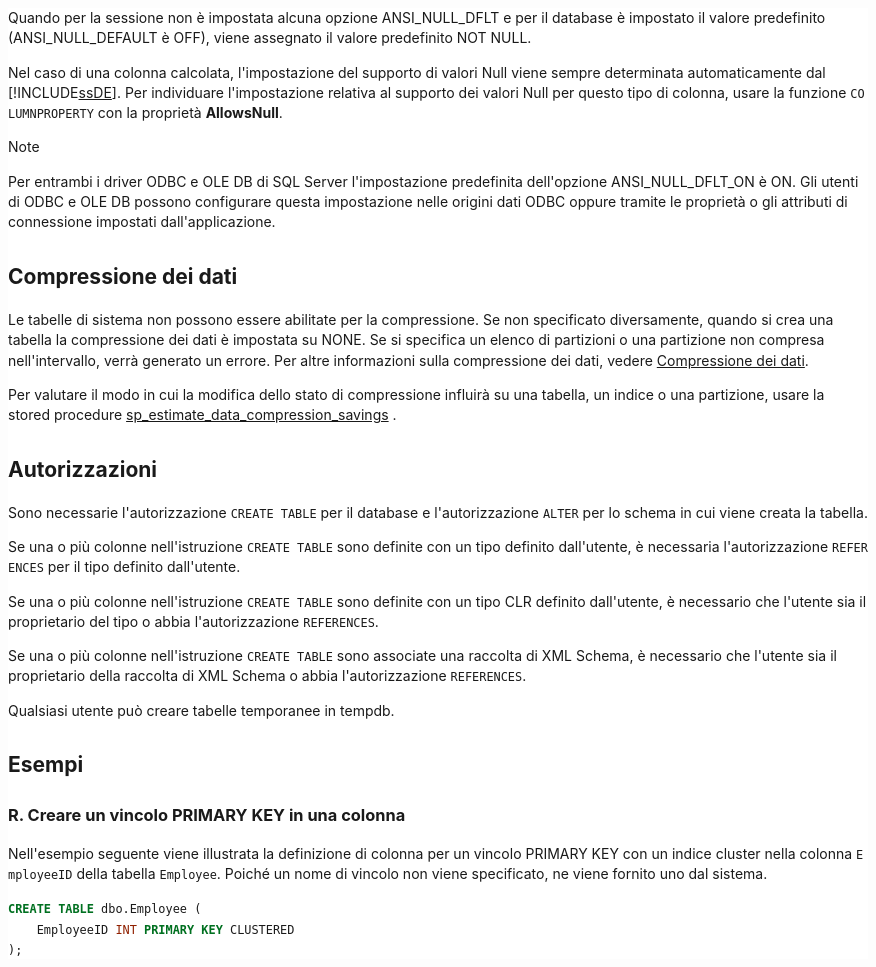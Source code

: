 Quando per la sessione non è impostata alcuna opzione ANSI_NULL_DFLT e per il database è impostato il valore predefinito (ANSI_NULL_DEFAULT è OFF), viene assegnato il valore predefinito NOT NULL.

Nel caso di una colonna calcolata, l'impostazione del supporto di valori Null viene sempre determinata automaticamente dal [!INCLUDE[ssDE](../../includes/ssde-md.md)]. Per individuare l'impostazione relativa al supporto dei valori Null per questo tipo di colonna, usare la funzione `COLUMNPROPERTY` con la proprietà **AllowsNull**.

> [!NOTE]
> Per entrambi i driver ODBC e OLE DB di SQL Server l'impostazione predefinita dell'opzione ANSI_NULL_DFLT_ON è ON. Gli utenti di ODBC e OLE DB possono configurare questa impostazione nelle origini dati ODBC oppure tramite le proprietà o gli attributi di connessione impostati dall'applicazione.

## <a name="data-compression"></a>Compressione dei dati

Le tabelle di sistema non possono essere abilitate per la compressione. Se non specificato diversamente, quando si crea una tabella la compressione dei dati è impostata su NONE. Se si specifica un elenco di partizioni o una partizione non compresa nell'intervallo, verrà generato un errore. Per altre informazioni sulla compressione dei dati, vedere [Compressione dei dati](../../relational-databases/data-compression/data-compression.md).

Per valutare il modo in cui la modifica dello stato di compressione influirà su una tabella, un indice o una partizione, usare la stored procedure [sp_estimate_data_compression_savings](../../relational-databases/system-stored-procedures/sp-estimate-data-compression-savings-transact-sql.md) .

## <a name="permissions"></a>Autorizzazioni

Sono necessarie l'autorizzazione `CREATE TABLE` per il database e l'autorizzazione `ALTER` per lo schema in cui viene creata la tabella.

Se una o più colonne nell'istruzione `CREATE TABLE` sono definite con un tipo definito dall'utente, è necessaria l'autorizzazione `REFERENCES` per il tipo definito dall'utente.

Se una o più colonne nell'istruzione `CREATE TABLE` sono definite con un tipo CLR definito dall'utente, è necessario che l'utente sia il proprietario del tipo o abbia l'autorizzazione `REFERENCES`.

Se una o più colonne nell'istruzione `CREATE TABLE` sono associate una raccolta di XML Schema, è necessario che l'utente sia il proprietario della raccolta di XML Schema o abbia l'autorizzazione `REFERENCES`.

Qualsiasi utente può creare tabelle temporanee in tempdb.

## <a name="examples"></a>Esempi

### <a name="a-create-a-primary-key-constraint-on-a-column"></a>R. Creare un vincolo PRIMARY KEY in una colonna

Nell'esempio seguente viene illustrata la definizione di colonna per un vincolo PRIMARY KEY con un indice cluster nella colonna `EmployeeID` della tabella `Employee`. Poiché un nome di vincolo non viene specificato, ne viene fornito uno dal sistema.

```sql
CREATE TABLE dbo.Employee (
    EmployeeID INT PRIMARY KEY CLUSTERED
);
```
